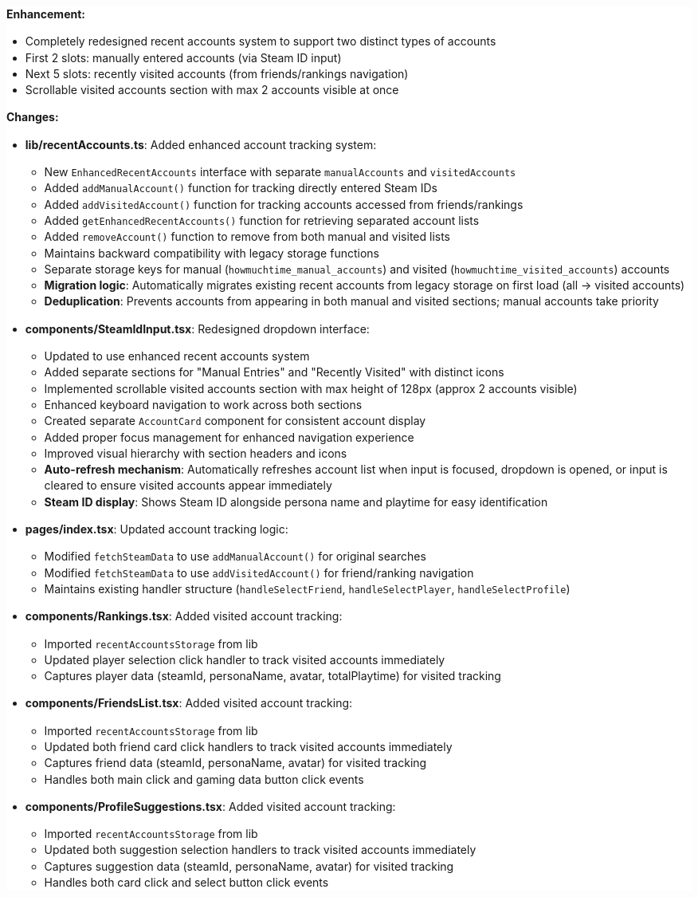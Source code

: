 **Enhancement:**
- Completely redesigned recent accounts system to support two distinct types of accounts
- First 2 slots: manually entered accounts (via Steam ID input)
- Next 5 slots: recently visited accounts (from friends/rankings navigation)
- Scrollable visited accounts section with max 2 accounts visible at once

**Changes:**
- **lib/recentAccounts.ts**: Added enhanced account tracking system:
  - New `EnhancedRecentAccounts` interface with separate `manualAccounts` and `visitedAccounts`
  - Added `addManualAccount()` function for tracking directly entered Steam IDs
  - Added `addVisitedAccount()` function for tracking accounts accessed from friends/rankings
  - Added `getEnhancedRecentAccounts()` function for retrieving separated account lists
  - Added `removeAccount()` function to remove from both manual and visited lists
  - Maintains backward compatibility with legacy storage functions
  - Separate storage keys for manual (`howmuchtime_manual_accounts`) and visited (`howmuchtime_visited_accounts`) accounts
  - **Migration logic**: Automatically migrates existing recent accounts from legacy storage on first load (all → visited accounts)
  - **Deduplication**: Prevents accounts from appearing in both manual and visited sections; manual accounts take priority

- **components/SteamIdInput.tsx**: Redesigned dropdown interface:
  - Updated to use enhanced recent accounts system
  - Added separate sections for "Manual Entries" and "Recently Visited" with distinct icons
  - Implemented scrollable visited accounts section with max height of 128px (approx 2 accounts visible)
  - Enhanced keyboard navigation to work across both sections
  - Created separate `AccountCard` component for consistent account display
  - Added proper focus management for enhanced navigation experience
  - Improved visual hierarchy with section headers and icons
  - **Auto-refresh mechanism**: Automatically refreshes account list when input is focused, dropdown is opened, or input is cleared to ensure visited accounts appear immediately
  - **Steam ID display**: Shows Steam ID alongside persona name and playtime for easy identification

- **pages/index.tsx**: Updated account tracking logic:
  - Modified `fetchSteamData` to use `addManualAccount()` for original searches
  - Modified `fetchSteamData` to use `addVisitedAccount()` for friend/ranking navigation
  - Maintains existing handler structure (`handleSelectFriend`, `handleSelectPlayer`, `handleSelectProfile`)

- **components/Rankings.tsx**: Added visited account tracking:
  - Imported `recentAccountsStorage` from lib
  - Updated player selection click handler to track visited accounts immediately
  - Captures player data (steamId, personaName, avatar, totalPlaytime) for visited tracking

- **components/FriendsList.tsx**: Added visited account tracking:
  - Imported `recentAccountsStorage` from lib
  - Updated both friend card click handlers to track visited accounts immediately
  - Captures friend data (steamId, personaName, avatar) for visited tracking
  - Handles both main click and gaming data button click events

- **components/ProfileSuggestions.tsx**: Added visited account tracking:
  - Imported `recentAccountsStorage` from lib
  - Updated both suggestion selection handlers to track visited accounts immediately
  - Captures suggestion data (steamId, personaName, avatar) for visited tracking
  - Handles both card click and select button click events
